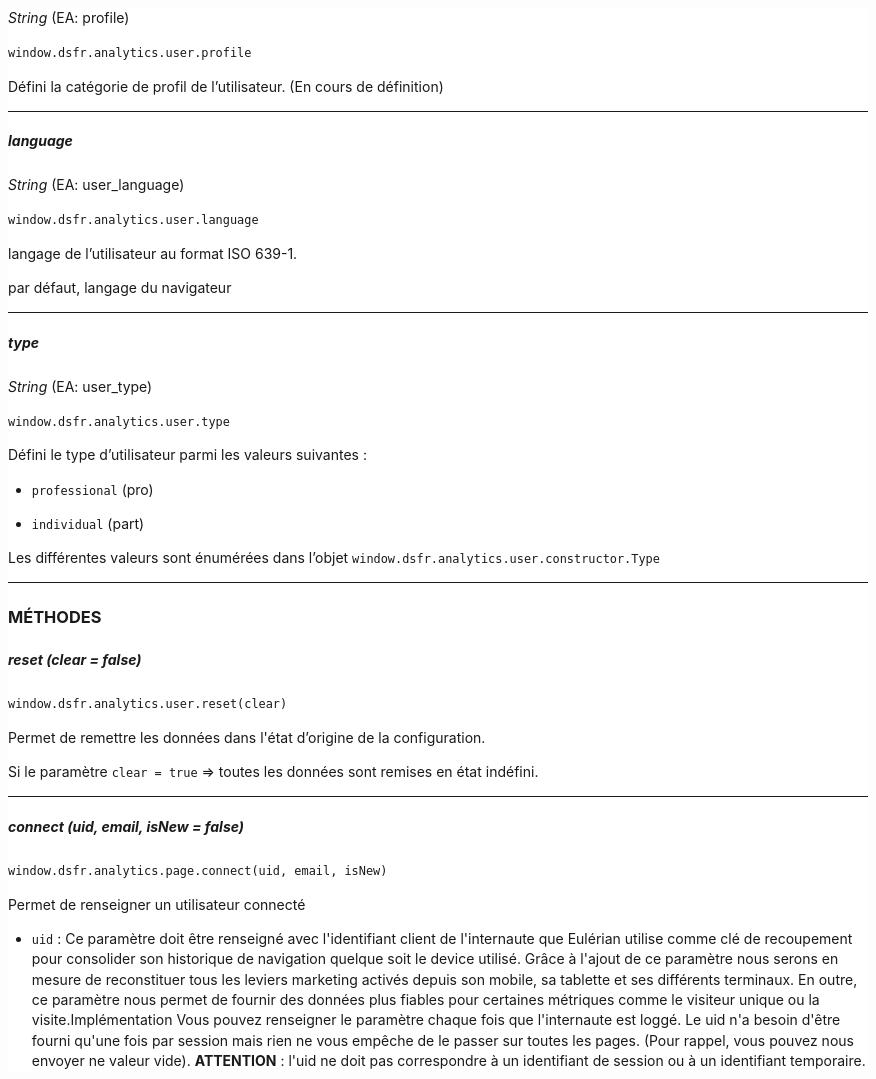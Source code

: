 _String_ (EA: profile)

`window.dsfr.analytics.user.profile`

Défini la catégorie de profil de l’utilisateur. (En cours de définition)

* * *

##### language

_String_ (EA: user\_language)

`window.dsfr.analytics.user.language`

langage de l’utilisateur au format ISO 639-1.

par défaut, langage du navigateur

* * *

##### type

_String_ (EA: user\_type)

`window.dsfr.analytics.user.type`

Défini le type d’utilisateur parmi les valeurs suivantes :

* `professional` (pro)

* `individual` (part)

Les différentes valeurs sont énumérées dans l’objet `window.dsfr.analytics.user.constructor.Type`

* * *

### MÉTHODES

##### reset (clear = false)

`window.dsfr.analytics.user.reset(clear)`

Permet de remettre les données dans l'état d’origine de la configuration.

Si le paramètre `clear = true` => toutes les données sont remises en état indéfini.

* * *

##### connect (uid, email, isNew = false)

`window.dsfr.analytics.page.connect(uid, email, isNew)`

Permet de renseigner un utilisateur connecté

* `uid` : Ce paramètre doit être renseigné avec l'identifiant client de l'internaute que Eulérian utilise
comme
clé de recoupement pour consolider son historique de navigation quelque soit le device utilisé. Grâce à
l'ajout de
ce paramètre nous serons en mesure de reconstituer tous les leviers marketing activés depuis son mobile, sa
tablette et ses différents terminaux. En outre, ce paramètre nous permet de fournir des données plus fiables
pour
certaines métriques comme le visiteur unique ou la visite.Implémentation
Vous pouvez renseigner le paramètre chaque fois que l'internaute est loggé. Le uid n'a besoin d'être fourni
qu'une
fois par session mais rien ne vous empêche de le passer sur toutes les pages. (Pour rappel, vous pouvez nous
envoyer ne valeur vide).
**ATTENTION** : l'uid ne doit pas correspondre à un identifiant de session ou à un identifiant temporaire.